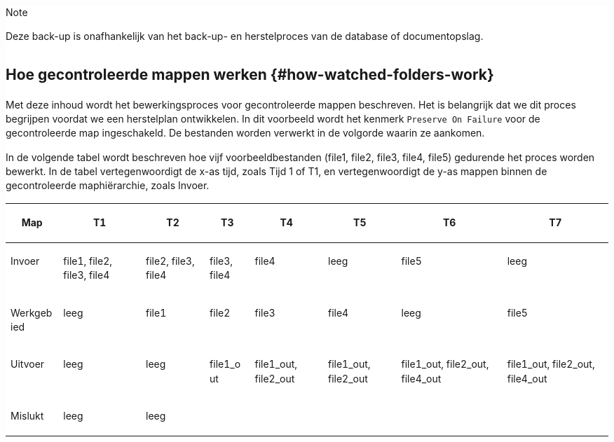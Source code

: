 >[!NOTE]
>
>Deze back-up is onafhankelijk van het back-up- en herstelproces van de database of documentopslag.

## Hoe gecontroleerde mappen werken {#how-watched-folders-work}

Met deze inhoud wordt het bewerkingsproces voor gecontroleerde mappen beschreven. Het is belangrijk dat we dit proces begrijpen voordat we een herstelplan ontwikkelen. In dit voorbeeld wordt het kenmerk `Preserve On Failure` voor de gecontroleerde map ingeschakeld. De bestanden worden verwerkt in de volgorde waarin ze aankomen.

In de volgende tabel wordt beschreven hoe vijf voorbeeldbestanden (file1, file2, file3, file4, file5) gedurende het proces worden bewerkt. In de tabel vertegenwoordigt de x-as tijd, zoals Tijd 1 of T1, en vertegenwoordigt de y-as mappen binnen de gecontroleerde maphiërarchie, zoals Invoer.

<table>
 <thead>
  <tr>
   <th><p>Map</p></th>
   <th><p>T1</p></th>
   <th><p>T2</p></th>
   <th><p>T3</p></th>
   <th><p>T4</p></th>
   <th><p>T5</p></th>
   <th><p>T6</p></th>
   <th><p>T7</p></th>
  </tr>
 </thead>
 <tbody>
  <tr>
   <td><p>Invoer</p></td>
   <td><p>file1, file2, file3, file4</p></td>
   <td><p>file2, file3, file4</p></td>
   <td><p>file3, file4</p></td>
   <td><p>file4</p></td>
   <td><p>leeg</p></td>
   <td><p>file5</p></td>
   <td><p>leeg</p></td>
  </tr>
  <tr>
   <td><p>Werkgebied</p></td>
   <td><p>leeg</p></td>
   <td><p>file1</p></td>
   <td><p>file2</p></td>
   <td><p>file3</p></td>
   <td><p>file4</p></td>
   <td><p>leeg</p></td>
   <td><p>file5</p></td>
  </tr>
  <tr>
   <td><p>Uitvoer</p></td>
   <td><p>leeg</p></td>
   <td><p>leeg</p></td>
   <td><p>file1_out</p></td>
   <td><p>file1_out, file2_out</p></td>
   <td><p>file1_out, file2_out</p></td>
   <td><p>file1_out, file2_out, file4_out</p></td>
   <td><p>file1_out, file2_out, file4_out</p></td>
  </tr>
  <tr>
   <td><p>Mislukt</p></td>
   <td><p>leeg</p></td>
   <td><p>leeg</p></td>